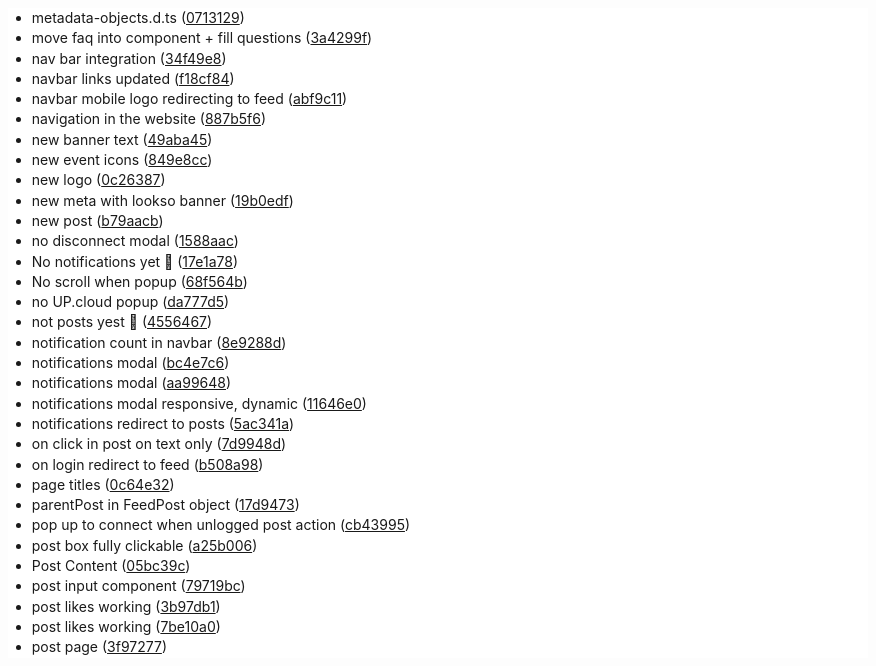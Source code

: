 * metadata-objects.d.ts ([0713129](https://github.com/dropps-io/lookso/commit/0713129a7ef6fd0621276f51da8f89349ac69113))
* move faq into component + fill questions ([3a4299f](https://github.com/dropps-io/lookso/commit/3a4299f337ddff5239108f4a3fe18d07ab20763a))
* nav bar integration ([34f49e8](https://github.com/dropps-io/lookso/commit/34f49e85ee1eb403ac3ddb04c42ccb2c7fc2694a))
* navbar links updated ([f18cf84](https://github.com/dropps-io/lookso/commit/f18cf843d32bab15847224a30ac895c039c0d306))
* navbar mobile logo redirecting to feed ([abf9c11](https://github.com/dropps-io/lookso/commit/abf9c119398a378edaffdef032ea8f406bd898bf))
* navigation in the website ([887b5f6](https://github.com/dropps-io/lookso/commit/887b5f68a16476c99cea1403f47bf30f1f8192d3))
* new banner text ([49aba45](https://github.com/dropps-io/lookso/commit/49aba456e42f264e7e6cb9233cfc51b18c2659fa))
* new event icons ([849e8cc](https://github.com/dropps-io/lookso/commit/849e8cc2d17914b93b11edc0c3899a8d3c184bd2))
* new logo ([0c26387](https://github.com/dropps-io/lookso/commit/0c263875c40f9e098fcb7db3d66b34f2eccbe0c5))
* new meta with lookso banner ([19b0edf](https://github.com/dropps-io/lookso/commit/19b0edf4fe91d994cc31cddd38df500a5825af8d))
* new post ([b79aacb](https://github.com/dropps-io/lookso/commit/b79aacbb19aee78647efe2d63b93e9029cccc415))
* no disconnect modal ([1588aac](https://github.com/dropps-io/lookso/commit/1588aacb19b6bdc480d12baf6ddc498daf0b79fe))
* No notifications yet 🤷 ([17e1a78](https://github.com/dropps-io/lookso/commit/17e1a7897b0626b386aa6895c2ab99317f414e70))
* No scroll when popup ([68f564b](https://github.com/dropps-io/lookso/commit/68f564bcf5907a054d11179fd85b3fdbecd23e81))
* no UP.cloud popup ([da777d5](https://github.com/dropps-io/lookso/commit/da777d5b1bcdf590793e21d04b997dda785ac8e3))
* not posts yest 🤷 ([4556467](https://github.com/dropps-io/lookso/commit/4556467dd2fc0fa567a4829a02b2233c0b3155bb))
* notification count in navbar ([8e9288d](https://github.com/dropps-io/lookso/commit/8e9288d7c6ce7d3333d573059d18fa23eeb27262))
* notifications modal ([bc4e7c6](https://github.com/dropps-io/lookso/commit/bc4e7c682299dd6ecb0b373f824a90cb5c7527e4))
* notifications modal ([aa99648](https://github.com/dropps-io/lookso/commit/aa99648c53a7a51a963162c74fd0d76789047a8d))
* notifications modal responsive, dynamic ([11646e0](https://github.com/dropps-io/lookso/commit/11646e02cf2170cf7c7ccfc56c86cee5fdc38af5))
* notifications redirect to posts ([5ac341a](https://github.com/dropps-io/lookso/commit/5ac341a41c2be8144bae05e32d0a381e96cd1954))
* on click in post on text only ([7d9948d](https://github.com/dropps-io/lookso/commit/7d9948d489154620013254a0c921ced4f272b761))
* on login redirect to feed ([b508a98](https://github.com/dropps-io/lookso/commit/b508a98b542470fe8bf2bb0471517027d9d96483))
* page titles ([0c64e32](https://github.com/dropps-io/lookso/commit/0c64e32972d09198f8be1bbfa74d6431db80e3e1))
* parentPost in FeedPost object ([17d9473](https://github.com/dropps-io/lookso/commit/17d9473c7dbbd13fe41c185497a55a22ae457e65))
* pop up to connect when unlogged post action ([cb43995](https://github.com/dropps-io/lookso/commit/cb43995881dca4f55bb08bd214dbc94574b5abe9))
* post box fully clickable ([a25b006](https://github.com/dropps-io/lookso/commit/a25b006d78cfb9d3a8cb8d0540688f5e3af57b1d))
* Post Content ([05bc39c](https://github.com/dropps-io/lookso/commit/05bc39cb069c6f792f04f9597da99ae4753377f0))
* post input component ([79719bc](https://github.com/dropps-io/lookso/commit/79719bc63be69ecf98a0dcc7fdc5d3e8b2076708))
* post likes working ([3b97db1](https://github.com/dropps-io/lookso/commit/3b97db1d6155d04825b1e0693453b40c6e54cf16))
* post likes working ([7be10a0](https://github.com/dropps-io/lookso/commit/7be10a01f808bb83018a39ef0cec4a4bd6edad5d))
* post page ([3f97277](https://github.com/dropps-io/lookso/commit/3f972779a926dbe199e09633227987a9cc6ab1ed))